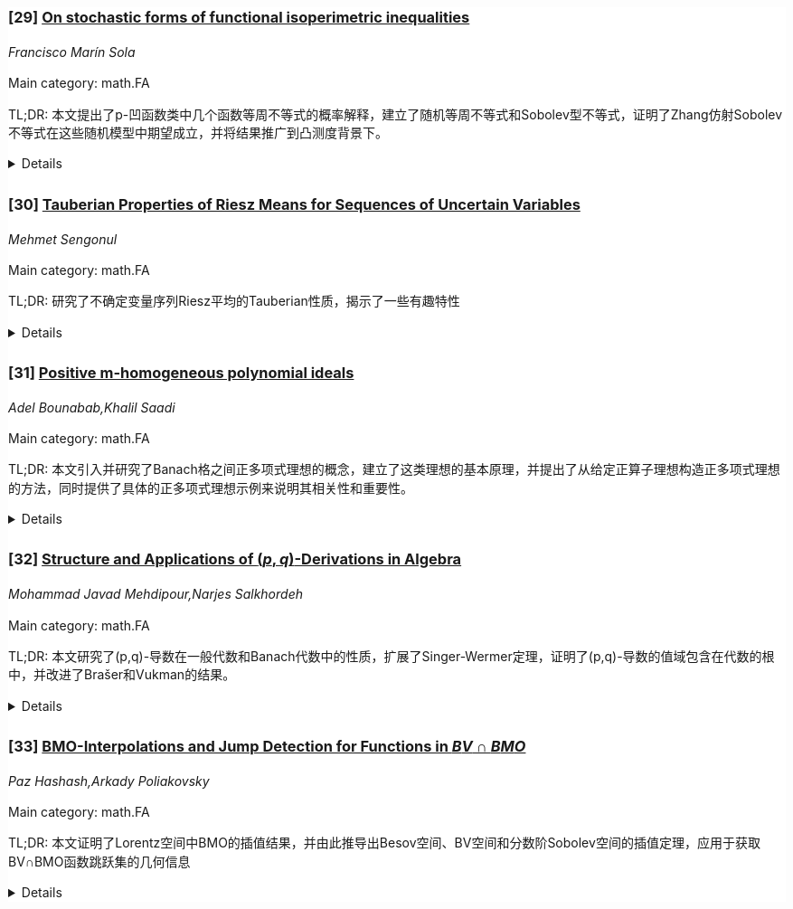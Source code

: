 
### [29] [On stochastic forms of functional isoperimetric inequalities](https://arxiv.org/abs/2509.04108)
*Francisco Marín Sola*

Main category: math.FA

TL;DR: 本文提出了p-凹函数类中几个函数等周不等式的概率解释，建立了随机等周不等式和Sobolev型不等式，证明了Zhang仿射Sobolev不等式在这些随机模型中期望成立，并将结果推广到凸测度背景下。


<details><summary>Details</summary></details>


### [30] [Tauberian Properties of Riesz Means for Sequences of Uncertain Variables](https://arxiv.org/abs/2509.03756)
*Mehmet Sengonul*

Main category: math.FA

TL;DR: 研究了不确定变量序列Riesz平均的Tauberian性质，揭示了一些有趣特性


<details><summary>Details</summary></details>


### [31] [Positive m-homogeneous polynomial ideals](https://arxiv.org/abs/2509.03960)
*Adel Bounabab,Khalil Saadi*

Main category: math.FA

TL;DR: 本文引入并研究了Banach格之间正多项式理想的概念，建立了这类理想的基本原理，并提出了从给定正算子理想构造正多项式理想的方法，同时提供了具体的正多项式理想示例来说明其相关性和重要性。


<details><summary>Details</summary></details>


### [32] [Structure and Applications of $(p, q)$-Derivations in Algebra](https://arxiv.org/abs/2509.04103)
*Mohammad Javad Mehdipour,Narjes Salkhordeh*

Main category: math.FA

TL;DR: 本文研究了(p,q)-导数在一般代数和Banach代数中的性质，扩展了Singer-Wermer定理，证明了(p,q)-导数的值域包含在代数的根中，并改进了Brašer和Vukman的结果。


<details><summary>Details</summary></details>


### [33] [BMO-Interpolations and Jump Detection for Functions in $BV\cap BMO$](https://arxiv.org/abs/2509.04176)
*Paz Hashash,Arkady Poliakovsky*

Main category: math.FA

TL;DR: 本文证明了Lorentz空间中BMO的插值结果，并由此推导出Besov空间、BV空间和分数阶Sobolev空间的插值定理，应用于获取BV∩BMO函数跳跃集的几何信息


<details><summary>Details</summary></details>
